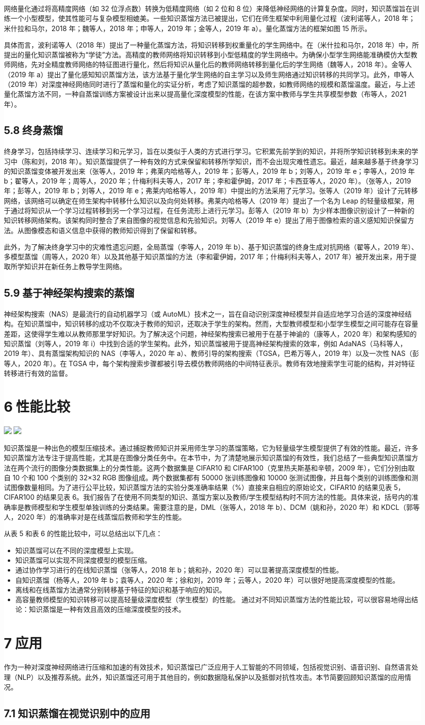 
网络量化通过将高精度网络（如 32 位浮点数）转换为低精度网络（如 2 位和 8 位）来降低神经网络的计算复杂度。同时，知识蒸馏旨在训练一个小型模型，使其性能可与复杂模型相媲美。一些知识蒸馏方法已被提出，它们在师生框架中利用量化过程（波利诺等人，2018 年；米什拉和马尔，2018 年；魏等人，2018 年；申等人，2019 年；金等人，2019 年 a）。量化蒸馏方法的框架如图 15 所示。

具体而言，波利诺等人（2018 年）提出了一种量化蒸馏方法，将知识转移到权重量化的学生网络中。在（米什拉和马尔，2018 年）中，所提出的量化知识蒸馏被称为“学徒”方法。高精度的教师网络将知识转移到小型低精度的学生网络中。为确保小型学生网络能准确模仿大型教师网络，先对全精度教师网络的特征图进行量化，然后将知识从量化后的教师网络转移到量化后的学生网络（魏等人，2018 年）。金等人（2019 年 a）提出了量化感知知识蒸馏方法，该方法基于量化学生网络的自主学习以及师生网络通过知识转移的共同学习。此外，申等人（2019 年）对深度神经网络同时进行了蒸馏和量化的实证分析，考虑了知识蒸馏的超参数，如教师网络的规模和蒸馏温度。最近，与上述量化蒸馏方法不同，一种自蒸馏训练方案被设计出来以提高量化深度模型的性能，在该方案中教师与学生共享模型参数（布等人，2021 年）。

## 5.8 终身蒸馏
终身学习，包括持续学习、连续学习和元学习，旨在以类似于人类的方式进行学习。它积累先前学到的知识，并将所学知识转移到未来的学习中（陈和刘，2018 年）。知识蒸馏提供了一种有效的方式来保留和转移所学知识，而不会出现灾难性遗忘。最近，越来越多基于终身学习的知识蒸馏变体被开发出来（张等人，2019 年；弗莱内哈格等人，2019 年；彭等人，2019 年 b；刘等人，2019 年 e；李等人，2019 年 b；翟等人，2019 年；周等人，2020 年；什梅利科夫等人，2017 年；李和霍伊姆，2017 年；卡西亚等人，2020 年）。（张等人，2019 年；彭等人，2019 年 b；刘等人，2019 年 e；弗莱内哈格等人，2019 年）中提出的方法采用了元学习。张等人（2019 年）设计了元转移网络，该网络可以确定在师生架构中转移什么知识以及向何处转移。弗莱内哈格等人（2019 年）提出了一个名为 Leap 的轻量级框架，用于通过将知识从一个学习过程转移到另一个学习过程，在任务流形上进行元学习。彭等人（2019 年 b）为少样本图像识别设计了一种新的知识转移网络架构。该架构同时整合了来自图像的视觉信息和先验知识。刘等人（2019 年 e）提出了用于图像检索的语义感知知识保留方法。从图像模态和语义信息中获得的教师知识得到了保留和转移。

此外，为了解决终身学习中的灾难性遗忘问题，全局蒸馏（李等人，2019 年 b）、基于知识蒸馏的终身生成对抗网络（翟等人，2019 年）、多模型蒸馏（周等人，2020 年）以及其他基于知识蒸馏的方法（李和霍伊姆，2017 年；什梅利科夫等人，2017 年）被开发出来，用于提取所学知识并在新任务上教导学生网络。

## 5.9 基于神经架构搜索的蒸馏
神经架构搜索（NAS）是最流行的自动机器学习（或 AutoML）技术之一，旨在自动识别深度神经模型并自适应地学习合适的深度神经结构。在知识蒸馏中，知识转移的成功不仅取决于教师的知识，还取决于学生的架构。然而，大型教师模型和小型学生模型之间可能存在容量差距，这使得学生难以从教师那里学好知识。为了解决这个问题，神经架构搜索已被用于在基于神谕的（康等人，2020 年）和架构感知的知识蒸馏（刘等人，2019 年 i）中找到合适的学生架构。此外，知识蒸馏被用于提高神经架构搜索的效率，例如 AdaNAS（马科等人，2019 年）、具有蒸馏架构知识的 NAS（李等人，2020 年 a）、教师引导的架构搜索（TGSA，巴希万等人，2019 年）以及一次性 NAS（彭等人，2020 年）。在 TGSA 中，每个架构搜索步骤都被引导去模仿教师网络的中间特征表示。教师有效地搜索学生可能的结构，并对特征转移进行有效的监督。

# 6 性能比较
![](https://borninfreedom.github.io/images/2025/03/kd/t5.png)
![](https://borninfreedom.github.io/images/2025/03/kd/t6.png)

知识蒸馏是一种出色的模型压缩技术。通过捕捉教师知识并采用师生学习的蒸馏策略，它为轻量级学生模型提供了有效的性能。最近，许多知识蒸馏方法专注于提高性能，尤其是在图像分类任务中。在本节中，为了清楚地展示知识蒸馏的有效性，我们总结了一些典型知识蒸馏方法在两个流行的图像分类数据集上的分类性能。这两个数据集是 CIFAR10 和 CIFAR100（克里热夫斯基和辛顿，2009 年），它们分别由取自 10 个和 100 个类别的 32×32 RGB 图像组成。两个数据集都有 50000 张训练图像和 10000 张测试图像，并且每个类别的训练图像和测试图像数量相同。为了进行公平比较，知识蒸馏方法的实验分类准确率结果（%）直接来自相应的原始论文，CIFAR10 的结果见表 5，CIFAR100 的结果见表 6。我们报告了在使用不同类型的知识、蒸馏方案以及教师/学生模型结构时不同方法的性能。具体来说，括号内的准确率是教师模型和学生模型单独训练的分类结果。需要注意的是，DML（张等人，2018 年 b）、DCM（姚和孙，2020 年）和 KDCL（郭等人，2020 年）的准确率对是在线蒸馏后教师和学生的性能。

从表 5 和表 6 的性能比较中，可以总结出以下几点：
- 知识蒸馏可以在不同的深度模型上实现。
- 知识蒸馏可以实现不同深度模型的模型压缩。
- 通过协作学习进行的在线知识蒸馏（张等人，2018 年 b；姚和孙，2020 年）可以显著提高深度模型的性能。
- 自知识蒸馏（杨等人，2019 年 b；袁等人，2020 年；徐和刘，2019 年；云等人，2020 年）可以很好地提高深度模型的性能。
- 离线和在线蒸馏方法通常分别转移基于特征的知识和基于响应的知识。
- 高容量教师模型的知识转移可以提高轻量级深度模型（学生模型）的性能。
通过对不同知识蒸馏方法的性能比较，可以很容易地得出结论：知识蒸馏是一种有效且高效的压缩深度模型的技术。 

# 7 应用
作为一种对深度神经网络进行压缩和加速的有效技术，知识蒸馏已广泛应用于人工智能的不同领域，包括视觉识别、语音识别、自然语言处理（NLP）以及推荐系统。此外，知识蒸馏还可用于其他目的，例如数据隐私保护以及抵御对抗性攻击。本节简要回顾知识蒸馏的应用情况。
## 7.1 知识蒸馏在视觉识别中的应用